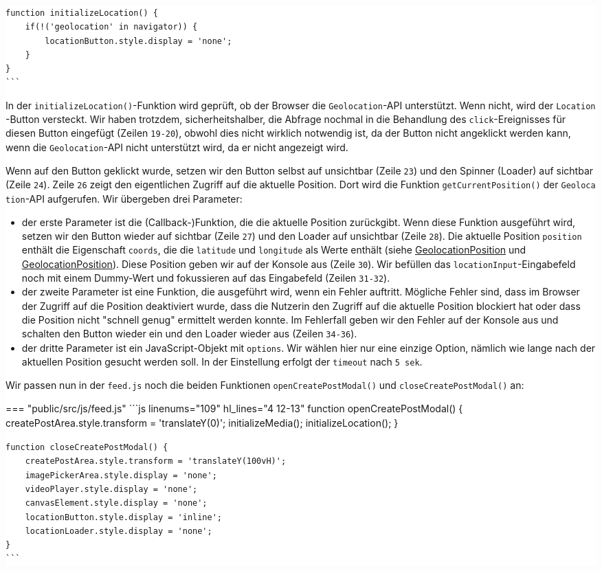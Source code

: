 	function initializeLocation() {
	    if(!('geolocation' in navigator)) {
	        locationButton.style.display = 'none';
	    }
	}
	```

In der `initializeLocation()`-Funktion wird geprüft, ob der Browser die `Geolocation`-API unterstützt. Wenn nicht, wird der `Location`-Button versteckt. Wir haben trotzdem, sicherheitshalber, die Abfrage nochmal in die Behandlung des `click`-Ereignisses für diesen Button eingefügt (Zeilen `19-20`), obwohl dies nicht wirklich notwendig ist, da der Button nicht angeklickt werden kann, wenn die `Geolocation`-API nicht unterstützt wird, da er nicht angezeigt wird. 

Wenn auf den Button geklickt wurde, setzen wir den Button selbst auf unsichtbar (Zeile `23`) und den Spinner (Loader) auf sichtbar (Zeile `24`). Zeile `26` zeigt den eigentlichen Zugriff auf die aktuelle Position. Dort wird die Funktion `getCurrentPosition()` der `Geolocation`-API aufgerufen. Wir übergeben drei Parameter:

- der erste Parameter ist die (Callback-)Funktion, die die aktuelle Position zurückgibt. Wenn diese Funktion ausgeführt wird, setzen wir den Button wieder auf sichtbar (Zeile `27`) und den Loader auf unsichtbar (Zeile `28`). Die aktuelle Position `position` enthält die Eigenschaft `coords`, die die `latitude` und `longitude` als Werte enthält (siehe [GeolocationPosition](https://developer.mozilla.org/en-US/docs/Web/API/GeolocationPosition) und [GeolocationPosition](https://developer.mozilla.org/en-US/docs/Web/API/GeolocationCoordinates)).  Diese Position geben wir auf der Konsole aus (Zeile `30`). Wir befüllen das `locationInput`-Eingabefeld noch mit einem Dummy-Wert und fokussieren auf das Eingabefeld (Zeilen `31-32`).
- der zweite Parameter ist eine Funktion, die ausgeführt wird, wenn ein Fehler auftritt. Mögliche Fehler sind, dass im Browser der Zugriff auf die Position deaktiviert wurde, dass die Nutzerin den Zugriff auf die aktuelle Position blockiert hat oder dass die Position nicht "schnell genug" ermittelt werden konnte. Im Fehlerfall geben wir den Fehler auf der Konsole aus und schalten den Button wieder ein und den Loader wieder aus (Zeilen `34-36`).
- der dritte Parameter ist ein JavaScript-Objekt mit `options`. Wir wählen hier nur eine einzige Option, nämlich wie lange nach der aktuellen Position gesucht werden soll. In der Einstellung erfolgt der `timeout` nach `5 sek`. 

Wir passen nun in der `feed.js` noch die beiden Funktionen `openCreatePostModal()` und `closeCreatePostModal()` an:


=== "public/src/js/feed.js"
	```js linenums="109" hl_lines="4 12-13"
	function openCreatePostModal() {
	    createPostArea.style.transform = 'translateY(0)';
	    initializeMedia();
	    initializeLocation();
	}

	function closeCreatePostModal() {
	    createPostArea.style.transform = 'translateY(100vH)';
	    imagePickerArea.style.display = 'none';
	    videoPlayer.style.display = 'none';
	    canvasElement.style.display = 'none';
	    locationButton.style.display = 'inline';
	    locationLoader.style.display = 'none';
	}
	```

